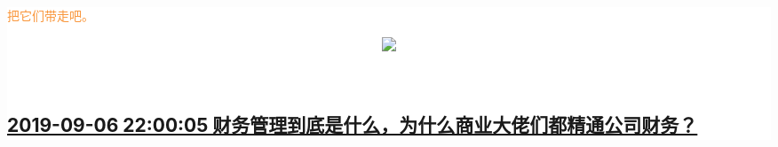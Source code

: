 </span><span style="color: rgb(249, 150, 59);">把它们带走吧。</span></p><div class="image-desc" style="text-align: center; color: #333;">          <img class="uploaded-img" src="https://imgslim.geekpark.net/uploads/image/file/b8/ab/b8abba77ac04cf466e384b30224f34b5.jpeg" max-width="100%" width="auto" height="auto">        </div><p><br></p>


## <a href="http://36kr.com/p/5242068.html?ktm_source=feed" target="_blank">2019-09-06 22:00:05 财务管理到底是什么，为什么商业大佬们都精通公司财务？</a>